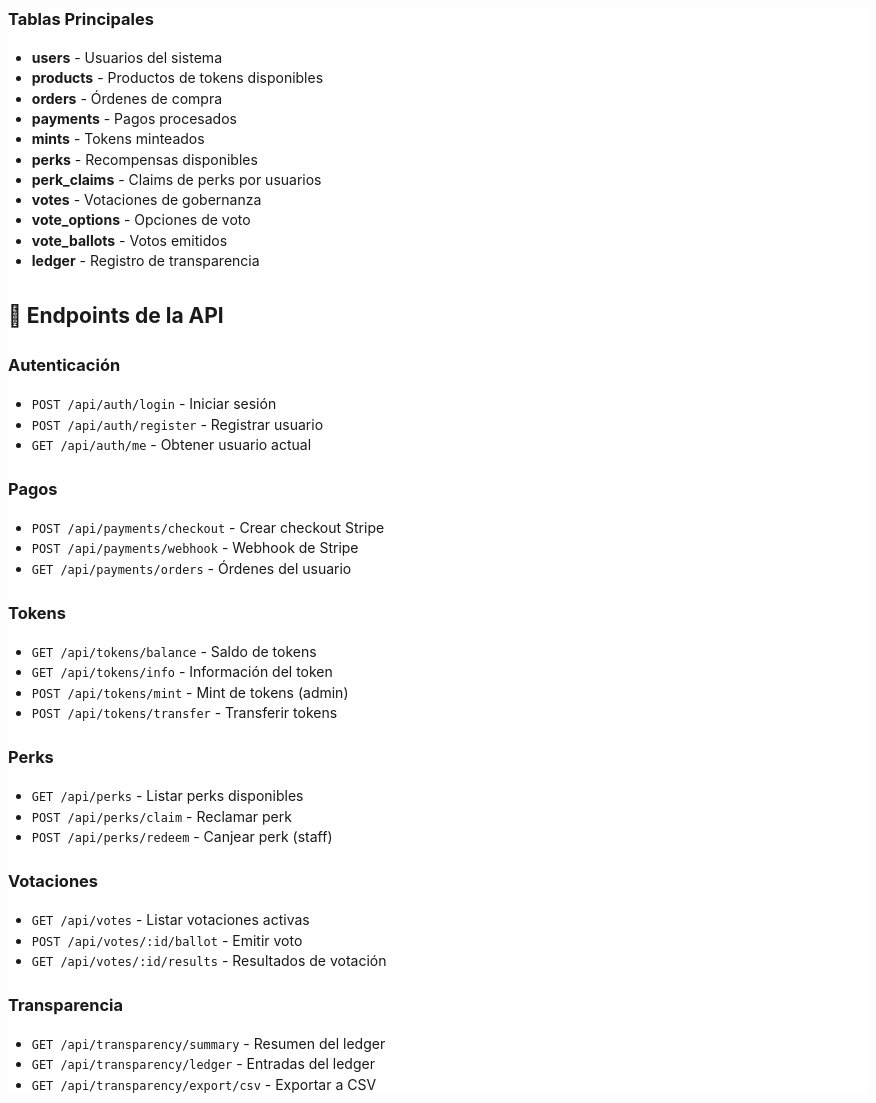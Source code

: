 ### Tablas Principales

- **users** - Usuarios del sistema
- **products** - Productos de tokens disponibles
- **orders** - Órdenes de compra
- **payments** - Pagos procesados
- **mints** - Tokens minteados
- **perks** - Recompensas disponibles
- **perk_claims** - Claims de perks por usuarios
- **votes** - Votaciones de gobernanza
- **vote_options** - Opciones de voto
- **vote_ballots** - Votos emitidos
- **ledger** - Registro de transparencia

## 🔌 Endpoints de la API

### Autenticación

- `POST /api/auth/login` - Iniciar sesión
- `POST /api/auth/register` - Registrar usuario
- `GET /api/auth/me` - Obtener usuario actual

### Pagos

- `POST /api/payments/checkout` - Crear checkout Stripe
- `POST /api/payments/webhook` - Webhook de Stripe
- `GET /api/payments/orders` - Órdenes del usuario

### Tokens

- `GET /api/tokens/balance` - Saldo de tokens
- `GET /api/tokens/info` - Información del token
- `POST /api/tokens/mint` - Mint de tokens (admin)
- `POST /api/tokens/transfer` - Transferir tokens

### Perks

- `GET /api/perks` - Listar perks disponibles
- `POST /api/perks/claim` - Reclamar perk
- `POST /api/perks/redeem` - Canjear perk (staff)

### Votaciones

- `GET /api/votes` - Listar votaciones activas
- `POST /api/votes/:id/ballot` - Emitir voto
- `GET /api/votes/:id/results` - Resultados de votación

### Transparencia

- `GET /api/transparency/summary` - Resumen del ledger
- `GET /api/transparency/ledger` - Entradas del ledger
- `GET /api/transparency/export/csv` - Exportar a CSV
